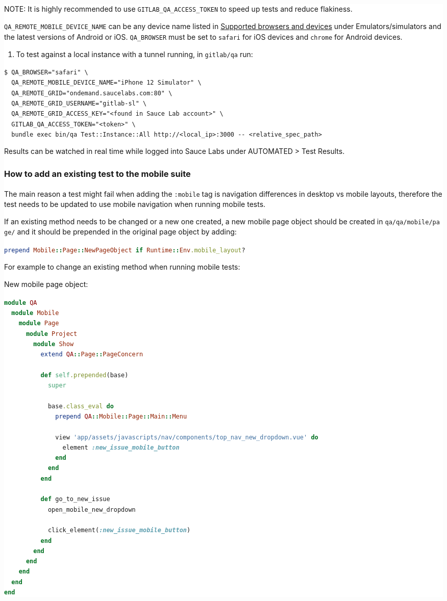NOTE:
It is highly recommended to use `GITLAB_QA_ACCESS_TOKEN` to speed up tests and reduce flakiness.

`QA_REMOTE_MOBILE_DEVICE_NAME` can be any device name listed in [Supported browsers and devices](https://saucelabs.com/platform/supported-browsers-devices) under Emulators/simulators and the latest versions of Android or iOS. `QA_BROWSER` must be set to `safari` for iOS devices and `chrome` for Android devices.

1. To test against a local instance with a tunnel running, in `gitlab/qa` run:

```shell
$ QA_BROWSER="safari" \
  QA_REMOTE_MOBILE_DEVICE_NAME="iPhone 12 Simulator" \
  QA_REMOTE_GRID="ondemand.saucelabs.com:80" \
  QA_REMOTE_GRID_USERNAME="gitlab-sl" \
  QA_REMOTE_GRID_ACCESS_KEY="<found in Sauce Lab account>" \
  GITLAB_QA_ACCESS_TOKEN="<token>" \
  bundle exec bin/qa Test::Instance::All http://<local_ip>:3000 -- <relative_spec_path>
```

Results can be watched in real time while logged into Sauce Labs under AUTOMATED > Test Results.

### How to add an existing test to the mobile suite

The main reason a test might fail when adding the `:mobile` tag is navigation differences in desktop vs mobile layouts, therefore the test needs to be updated to use mobile navigation when running mobile tests.

If an existing method needs to be changed or a new one created, a new mobile page object should be created in `qa/qa/mobile/page/` and it should be prepended in the original page object by adding:

```ruby
prepend Mobile::Page::NewPageObject if Runtime::Env.mobile_layout?
```

For example to change an existing method when running mobile tests:

New mobile page object:

```ruby
module QA
  module Mobile
    module Page
      module Project
        module Show
          extend QA::Page::PageConcern

          def self.prepended(base)
            super

            base.class_eval do
              prepend QA::Mobile::Page::Main::Menu

              view 'app/assets/javascripts/nav/components/top_nav_new_dropdown.vue' do
                element :new_issue_mobile_button
              end
            end
          end

          def go_to_new_issue
            open_mobile_new_dropdown

            click_element(:new_issue_mobile_button)
          end
        end
      end
    end
  end
end
```